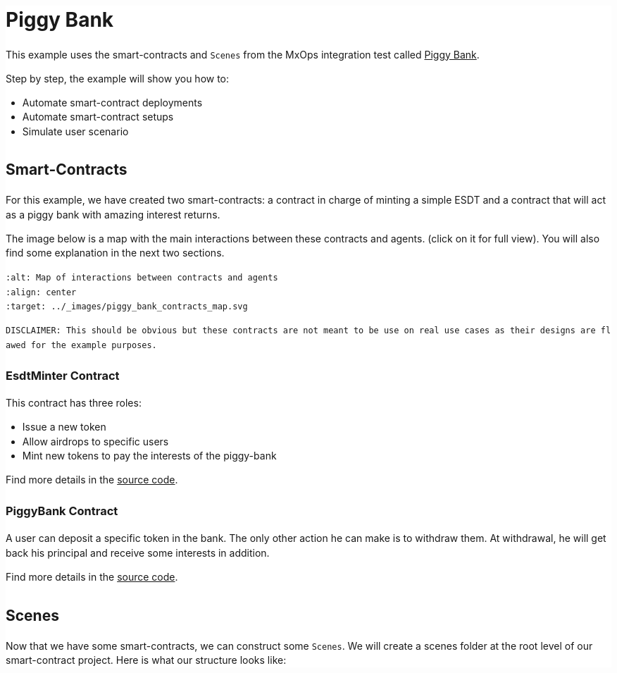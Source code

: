 # Piggy Bank

This example uses the smart-contracts and `Scenes` from the MxOps integration test called [Piggy Bank](https://github.com/Catenscia/MxOps/tree/main/integration_tests/piggy_bank).

Step by step, the example will show you how to:

- Automate smart-contract deployments
- Automate smart-contract setups
- Simulate user scenario

## Smart-Contracts

For this example, we have created two smart-contracts: a contract in charge of minting a simple ESDT and a contract that will act as a piggy bank with amazing interest returns.

The image below is a map with the main interactions between these contracts and agents. (click on it for full view).
You will also find some explanation in the next two sections.

```{figure} ../_images/piggy_bank_contracts_map.svg
:alt: Map of interactions between contracts and agents
:align: center
:target: ../_images/piggy_bank_contracts_map.svg
```

```{warning}
DISCLAIMER: This should be obvious but these contracts are not meant to be use on real use cases as their designs are flawed for the example purposes.
```

### EsdtMinter Contract

This contract has three roles:

- Issue a new token
- Allow airdrops to specific users
- Mint new tokens to pay the interests of the piggy-bank

Find more details in the [source code](https://github.com/Catenscia/MxOps/tree/main/integration_tests/piggy_bank/contracts/esdt-minter/src).

### PiggyBank Contract

A user can deposit a specific token in the bank. The only other action he can make is to withdraw them. At withdrawal, he will get back his principal and receive some interests in addition.

Find more details in the [source code](https://github.com/Catenscia/MxOps/tree/main/integration_tests/piggy_bank/contracts/piggy-bank/src).

## Scenes

Now that we have some smart-contracts, we can construct some `Scenes`.
We will create a scenes folder at the root level of our smart-contract project. Here is what our structure looks like:
